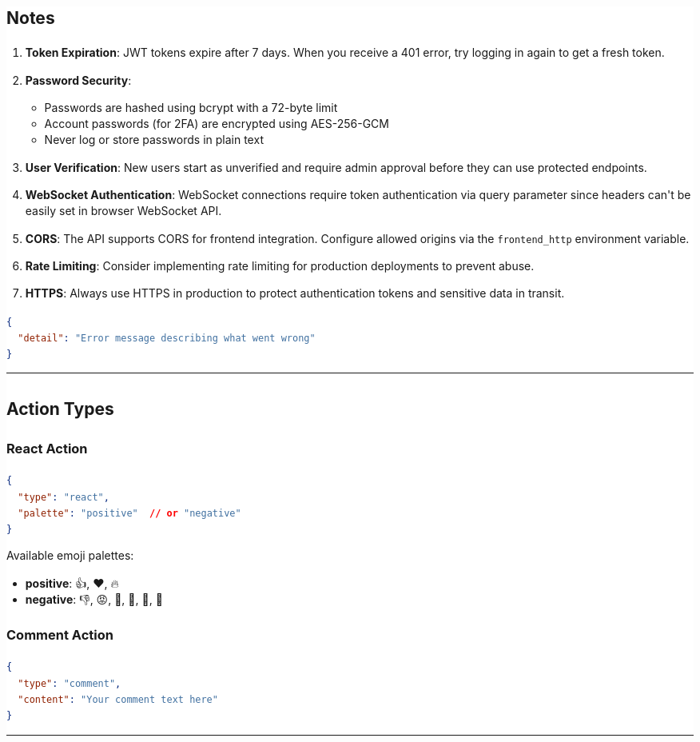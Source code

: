 
## Notes

1. **Token Expiration**: JWT tokens expire after 7 days. When you receive a 401 error, try logging in again to get a fresh token.

2. **Password Security**: 
   - Passwords are hashed using bcrypt with a 72-byte limit
   - Account passwords (for 2FA) are encrypted using AES-256-GCM
   - Never log or store passwords in plain text

3. **User Verification**: New users start as unverified and require admin approval before they can use protected endpoints.

4. **WebSocket Authentication**: WebSocket connections require token authentication via query parameter since headers can't be easily set in browser WebSocket API.

5. **CORS**: The API supports CORS for frontend integration. Configure allowed origins via the `frontend_http` environment variable.

6. **Rate Limiting**: Consider implementing rate limiting for production deployments to prevent abuse.

7. **HTTPS**: Always use HTTPS in production to protect authentication tokens and sensitive data in transit.
```json
{
  "detail": "Error message describing what went wrong"
}
```

---

## Action Types

### React Action
```json
{
  "type": "react",
  "palette": "positive"  // or "negative"
}
```

Available emoji palettes:
- **positive**: 👍, ❤️, 🔥
- **negative**: 👎, 😡, 🤬, 🤮, 💩, 🤡

### Comment Action
```json
{
  "type": "comment",
  "content": "Your comment text here"
}
```

---